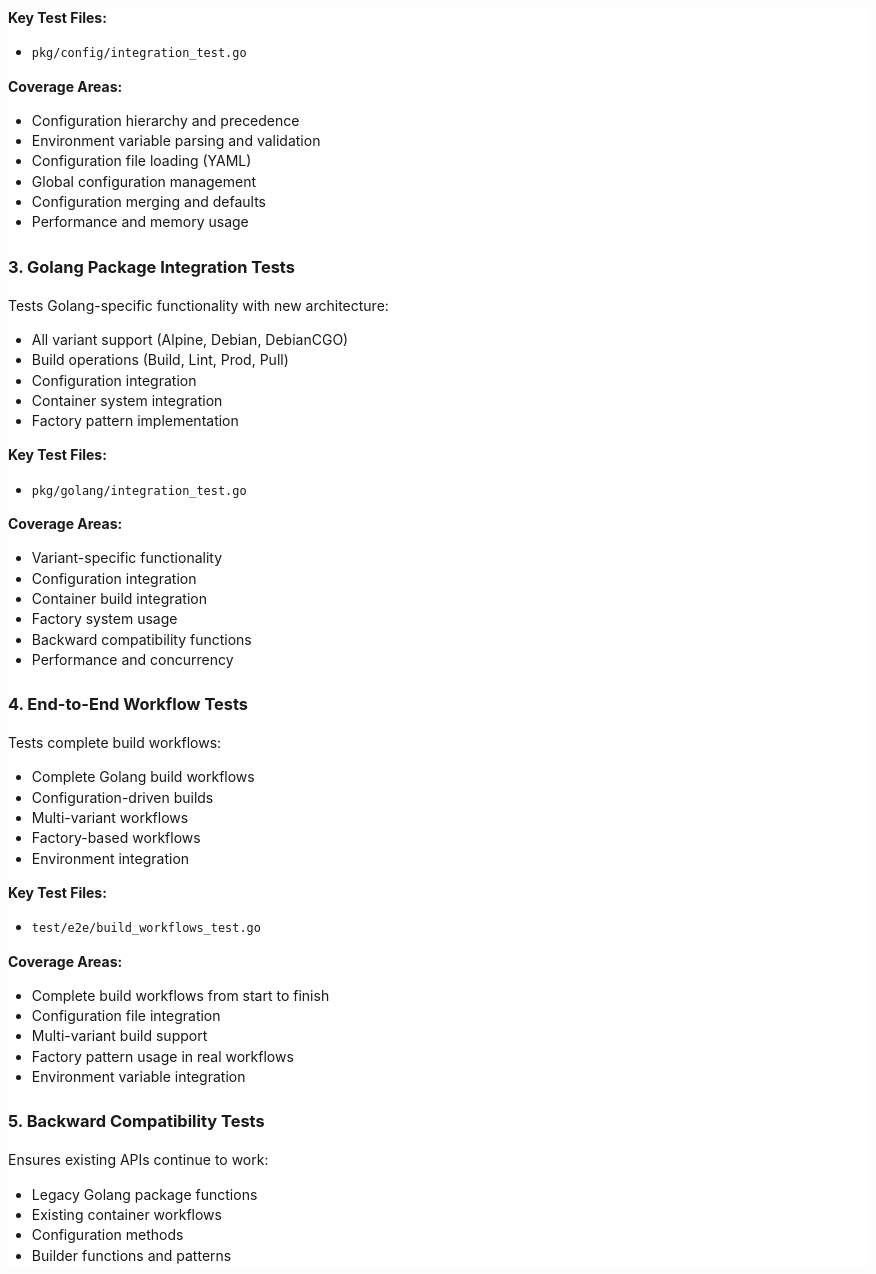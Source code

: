 **Key Test Files:**
- `pkg/config/integration_test.go`

**Coverage Areas:**
- Configuration hierarchy and precedence
- Environment variable parsing and validation
- Configuration file loading (YAML)
- Global configuration management
- Configuration merging and defaults
- Performance and memory usage

### 3. Golang Package Integration Tests
Tests Golang-specific functionality with new architecture:
- All variant support (Alpine, Debian, DebianCGO)
- Build operations (Build, Lint, Prod, Pull)
- Configuration integration
- Container system integration
- Factory pattern implementation

**Key Test Files:**
- `pkg/golang/integration_test.go`

**Coverage Areas:**
- Variant-specific functionality
- Configuration integration
- Container build integration
- Factory system usage
- Backward compatibility functions
- Performance and concurrency

### 4. End-to-End Workflow Tests
Tests complete build workflows:
- Complete Golang build workflows
- Configuration-driven builds
- Multi-variant workflows
- Factory-based workflows
- Environment integration

**Key Test Files:**
- `test/e2e/build_workflows_test.go`

**Coverage Areas:**
- Complete build workflows from start to finish
- Configuration file integration
- Multi-variant build support
- Factory pattern usage in real workflows
- Environment variable integration

### 5. Backward Compatibility Tests
Ensures existing APIs continue to work:
- Legacy Golang package functions
- Existing container workflows
- Configuration methods
- Builder functions and patterns
